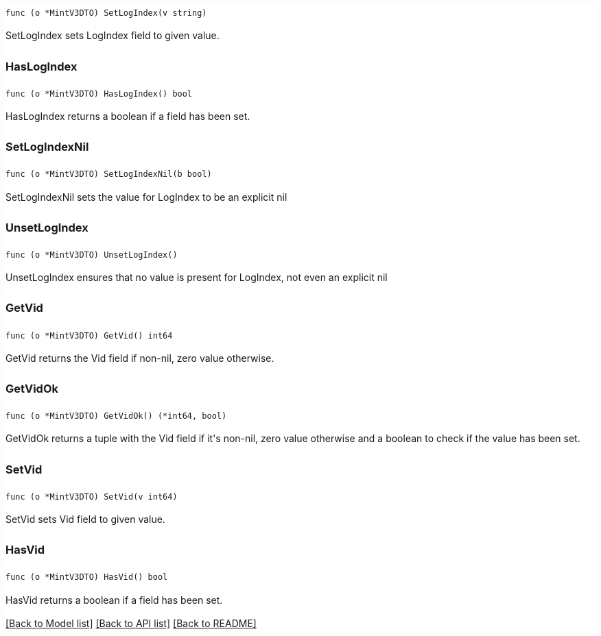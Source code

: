`func (o *MintV3DTO) SetLogIndex(v string)`

SetLogIndex sets LogIndex field to given value.

### HasLogIndex

`func (o *MintV3DTO) HasLogIndex() bool`

HasLogIndex returns a boolean if a field has been set.

### SetLogIndexNil

`func (o *MintV3DTO) SetLogIndexNil(b bool)`

 SetLogIndexNil sets the value for LogIndex to be an explicit nil

### UnsetLogIndex
`func (o *MintV3DTO) UnsetLogIndex()`

UnsetLogIndex ensures that no value is present for LogIndex, not even an explicit nil
### GetVid

`func (o *MintV3DTO) GetVid() int64`

GetVid returns the Vid field if non-nil, zero value otherwise.

### GetVidOk

`func (o *MintV3DTO) GetVidOk() (*int64, bool)`

GetVidOk returns a tuple with the Vid field if it's non-nil, zero value otherwise
and a boolean to check if the value has been set.

### SetVid

`func (o *MintV3DTO) SetVid(v int64)`

SetVid sets Vid field to given value.

### HasVid

`func (o *MintV3DTO) HasVid() bool`

HasVid returns a boolean if a field has been set.


[[Back to Model list]](../README.md#documentation-for-models) [[Back to API list]](../README.md#documentation-for-api-endpoints) [[Back to README]](../README.md)


